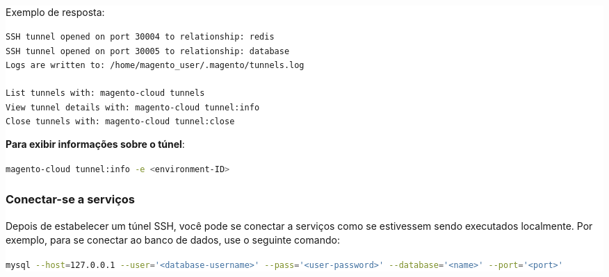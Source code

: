 Exemplo de resposta:

```terminal
SSH tunnel opened on port 30004 to relationship: redis
SSH tunnel opened on port 30005 to relationship: database
Logs are written to: /home/magento_user/.magento/tunnels.log

List tunnels with: magento-cloud tunnels
View tunnel details with: magento-cloud tunnel:info
Close tunnels with: magento-cloud tunnel:close
```

**Para exibir informações sobre o túnel**:

```bash
magento-cloud tunnel:info -e <environment-ID>
```

### Conectar-se a serviços

Depois de estabelecer um túnel SSH, você pode se conectar a serviços como se estivessem sendo executados localmente. Por exemplo, para se conectar ao banco de dados, use o seguinte comando:

```bash
mysql --host=127.0.0.1 --user='<database-username>' --pass='<user-password>' --database='<name>' --port='<port>'
```
